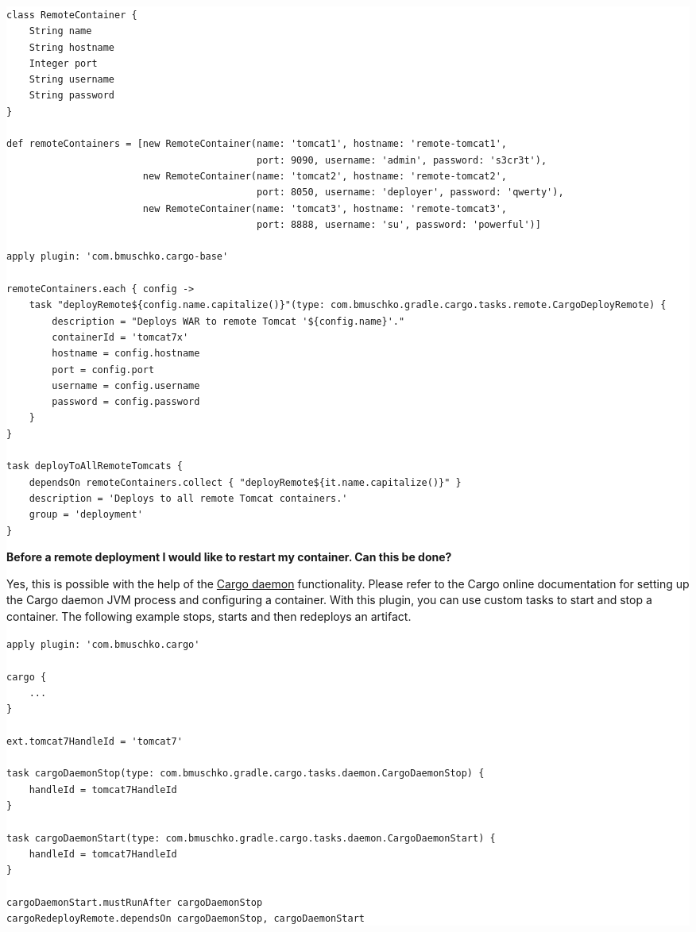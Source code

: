     class RemoteContainer {
        String name
        String hostname
        Integer port
        String username
        String password
    }

    def remoteContainers = [new RemoteContainer(name: 'tomcat1', hostname: 'remote-tomcat1',
                                                port: 9090, username: 'admin', password: 's3cr3t'),
                            new RemoteContainer(name: 'tomcat2', hostname: 'remote-tomcat2',
                                                port: 8050, username: 'deployer', password: 'qwerty'),
                            new RemoteContainer(name: 'tomcat3', hostname: 'remote-tomcat3',
                                                port: 8888, username: 'su', password: 'powerful')]

    apply plugin: 'com.bmuschko.cargo-base'

    remoteContainers.each { config ->
        task "deployRemote${config.name.capitalize()}"(type: com.bmuschko.gradle.cargo.tasks.remote.CargoDeployRemote) {
            description = "Deploys WAR to remote Tomcat '${config.name}'."
            containerId = 'tomcat7x'
            hostname = config.hostname
            port = config.port
            username = config.username
            password = config.password
        }
    }

    task deployToAllRemoteTomcats {
        dependsOn remoteContainers.collect { "deployRemote${it.name.capitalize()}" }
        description = 'Deploys to all remote Tomcat containers.'
        group = 'deployment'
    }

**Before a remote deployment I would like to restart my container. Can this be done?**

Yes, this is possible with the help of the [Cargo daemon](https://codehaus-cargo.github.io/cargo/Cargo+Daemon.html) functionality. Please
refer to the Cargo online documentation for setting up the Cargo daemon JVM process and configuring a container. With
this plugin, you can use custom tasks to start and stop a container. The following example stops, starts and then redeploys
an artifact.

    apply plugin: 'com.bmuschko.cargo'

    cargo {
        ...
    }

    ext.tomcat7HandleId = 'tomcat7'

    task cargoDaemonStop(type: com.bmuschko.gradle.cargo.tasks.daemon.CargoDaemonStop) {
        handleId = tomcat7HandleId
    }

    task cargoDaemonStart(type: com.bmuschko.gradle.cargo.tasks.daemon.CargoDaemonStart) {
        handleId = tomcat7HandleId
    }

    cargoDaemonStart.mustRunAfter cargoDaemonStop
    cargoRedeployRemote.dependsOn cargoDaemonStop, cargoDaemonStart

